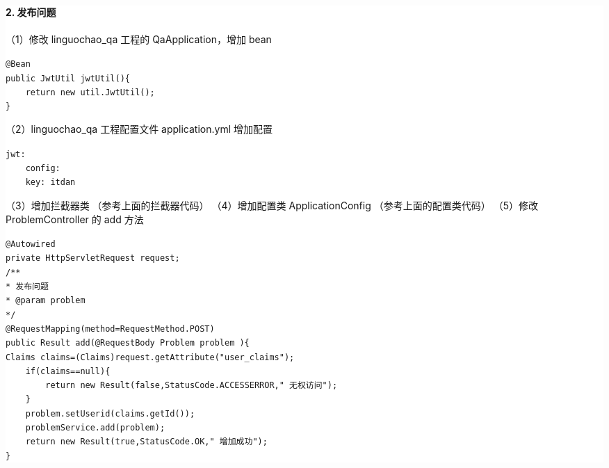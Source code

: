 ####  2. 发布问题
（1）修改 linguochao_qa 工程的 QaApplication，增加 bean
```
@Bean
public JwtUtil jwtUtil(){
    return new util.JwtUtil();
}
```

（2）linguochao_qa 工程配置文件 application.yml 增加配置
```
jwt:
    config:
    key: itdan
```

（3）增加拦截器类 （参考上面的拦截器代码）
（4）增加配置类 ApplicationConfig （参考上面的配置类代码）
（5）修改 ProblemController 的 add 方法
```
@Autowired
private HttpServletRequest request;
/**
* 发布问题
* @param problem
*/
@RequestMapping(method=RequestMethod.POST)
public Result add(@RequestBody Problem problem ){
Claims claims=(Claims)request.getAttribute("user_claims");
    if(claims==null){
        return new Result(false,StatusCode.ACCESSERROR," 无权访问");
    }
    problem.setUserid(claims.getId());
    problemService.add(problem);
    return new Result(true,StatusCode.OK," 增加成功");
}
```








